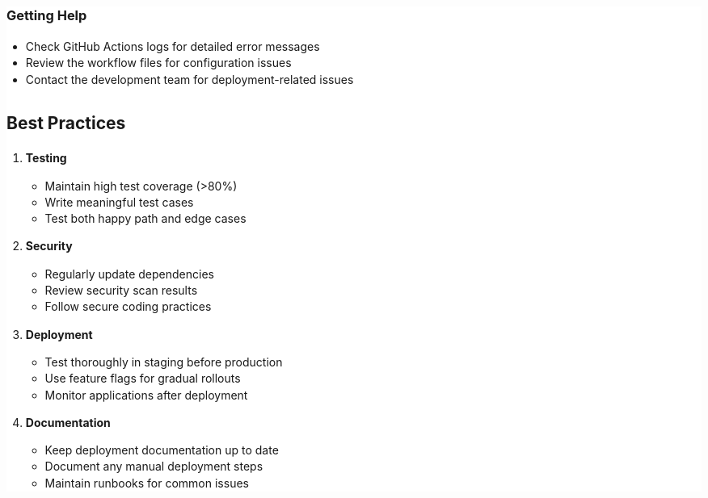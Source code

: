 ### Getting Help

- Check GitHub Actions logs for detailed error messages
- Review the workflow files for configuration issues
- Contact the development team for deployment-related issues

## Best Practices

1. **Testing**
   - Maintain high test coverage (>80%)
   - Write meaningful test cases
   - Test both happy path and edge cases

2. **Security**
   - Regularly update dependencies
   - Review security scan results
   - Follow secure coding practices

3. **Deployment**
   - Test thoroughly in staging before production
   - Use feature flags for gradual rollouts
   - Monitor applications after deployment

4. **Documentation**
   - Keep deployment documentation up to date
   - Document any manual deployment steps
   - Maintain runbooks for common issues